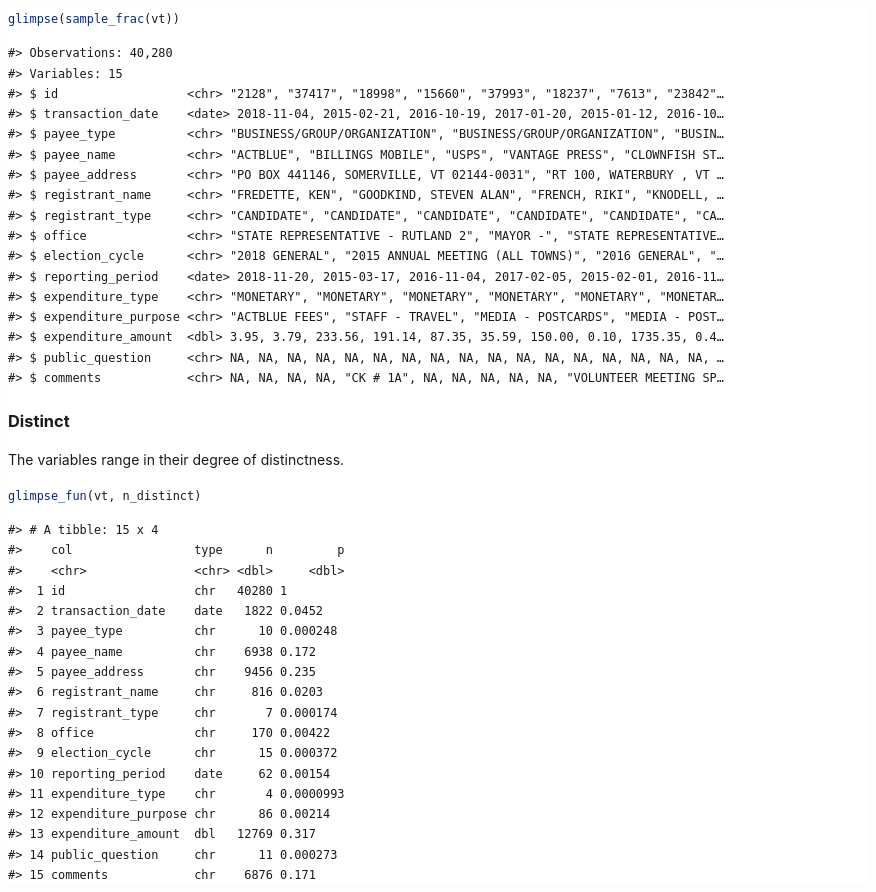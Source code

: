 ``` r
glimpse(sample_frac(vt))
```

    #> Observations: 40,280
    #> Variables: 15
    #> $ id                  <chr> "2128", "37417", "18998", "15660", "37993", "18237", "7613", "23842"…
    #> $ transaction_date    <date> 2018-11-04, 2015-02-21, 2016-10-19, 2017-01-20, 2015-01-12, 2016-10…
    #> $ payee_type          <chr> "BUSINESS/GROUP/ORGANIZATION", "BUSINESS/GROUP/ORGANIZATION", "BUSIN…
    #> $ payee_name          <chr> "ACTBLUE", "BILLINGS MOBILE", "USPS", "VANTAGE PRESS", "CLOWNFISH ST…
    #> $ payee_address       <chr> "PO BOX 441146, SOMERVILLE, VT 02144-0031", "RT 100, WATERBURY , VT …
    #> $ registrant_name     <chr> "FREDETTE, KEN", "GOODKIND, STEVEN ALAN", "FRENCH, RIKI", "KNODELL, …
    #> $ registrant_type     <chr> "CANDIDATE", "CANDIDATE", "CANDIDATE", "CANDIDATE", "CANDIDATE", "CA…
    #> $ office              <chr> "STATE REPRESENTATIVE - RUTLAND 2", "MAYOR -", "STATE REPRESENTATIVE…
    #> $ election_cycle      <chr> "2018 GENERAL", "2015 ANNUAL MEETING (ALL TOWNS)", "2016 GENERAL", "…
    #> $ reporting_period    <date> 2018-11-20, 2015-03-17, 2016-11-04, 2017-02-05, 2015-02-01, 2016-11…
    #> $ expenditure_type    <chr> "MONETARY", "MONETARY", "MONETARY", "MONETARY", "MONETARY", "MONETAR…
    #> $ expenditure_purpose <chr> "ACTBLUE FEES", "STAFF - TRAVEL", "MEDIA - POSTCARDS", "MEDIA - POST…
    #> $ expenditure_amount  <dbl> 3.95, 3.79, 233.56, 191.14, 87.35, 35.59, 150.00, 0.10, 1735.35, 0.4…
    #> $ public_question     <chr> NA, NA, NA, NA, NA, NA, NA, NA, NA, NA, NA, NA, NA, NA, NA, NA, NA, …
    #> $ comments            <chr> NA, NA, NA, NA, "CK # 1A", NA, NA, NA, NA, NA, "VOLUNTEER MEETING SP…

### Distinct

The variables range in their degree of distinctness.

``` r
glimpse_fun(vt, n_distinct)
```

    #> # A tibble: 15 x 4
    #>    col                 type      n         p
    #>    <chr>               <chr> <dbl>     <dbl>
    #>  1 id                  chr   40280 1        
    #>  2 transaction_date    date   1822 0.0452   
    #>  3 payee_type          chr      10 0.000248 
    #>  4 payee_name          chr    6938 0.172    
    #>  5 payee_address       chr    9456 0.235    
    #>  6 registrant_name     chr     816 0.0203   
    #>  7 registrant_type     chr       7 0.000174 
    #>  8 office              chr     170 0.00422  
    #>  9 election_cycle      chr      15 0.000372 
    #> 10 reporting_period    date     62 0.00154  
    #> 11 expenditure_type    chr       4 0.0000993
    #> 12 expenditure_purpose chr      86 0.00214  
    #> 13 expenditure_amount  dbl   12769 0.317    
    #> 14 public_question     chr      11 0.000273 
    #> 15 comments            chr    6876 0.171
